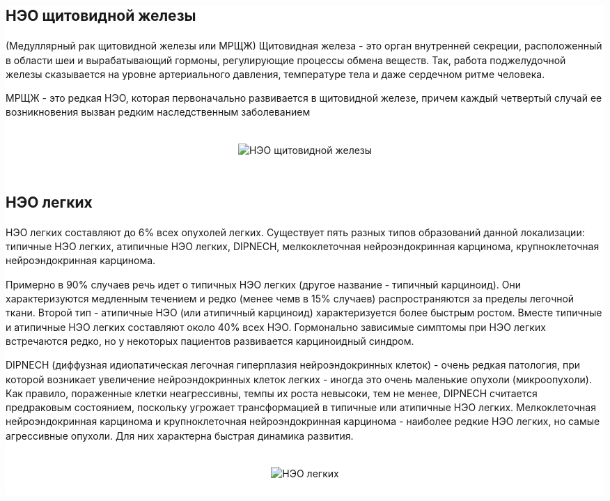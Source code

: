 <h2> НЭО щитовидной железы </h2>
<p>
    (Медуллярный рак щитовидной железы или МРЩЖ)
    Щитовидная железа - это орган внутренней секреции, расположенный в области шеи и вырабатывающий гормоны, регулирующие
    процессы обмена веществ. Так,
    работа поджелудочной железы
    сказывается на уровне артериального давления, температуре тела и
    даже сердечном ритме человека.
</p>
<p>
    МРЩЖ - это редкая НЭО, которая
    первоначально развивается в щитовидной железе, причем каждый
    четвертый случай ее возникновения вызван редким наследственным заболеванием
</p>

<br>
<div style="display: flex; flex-direction: column; align-items: center;">
    <img src="/cancer-neo/images/article-2/thyroid.png" alt="НЭО щитовидной железы">
</div>
<br>

<h2> НЭО легких </h2>
<p>
    НЭО легких составляют до 6% всех опухолей легких.
    Существует пять разных типов образований данной локализации: типичные НЭО легких, 
    атипичные НЭО легких, DIPNECH, мелкоклеточная нейроэндокринная карцинома, крупноклеточная нейроэндокринная карцинома.

</p>
<p>
    Примерно в 90% случаев речь идет о типичных НЭО легких (другое название - типичный карциноид). 
    Они характеризуются медленным течением и редко (менее чемв в 15% случаев) распространяются за пределы легочной ткани.
    Второй тип - атипичные НЭО (или атипичный карциноид) характеризуется более быстрым ростом.
    Вместе типичные и атипичные НЭО легких составляют около 40% всех НЭО. 
    Гормонально зависимые симптомы при НЭО легких встречаются редко, но у некоторых
    пациентов развивается карциноидный синдром.
<p>
</p> 
    DIPNECH (диффузная идиопатическая легочная гиперплазия нейроэндокринных клеток) - очень
    редкая патология, при которой возникает увеличение нейроэндокринных клеток легких - иногда это
    очень маленькие опухоли (микроопухоли). Как правило, пораженные клетки неагрессивны, темпы их роста невысоки, 
    тем не менее, DIPNECH считается предраковым состоянием, поскольку угрожает трансформацией в типичные или
    атипичные НЭО легких. Мелкоклеточная нейроэндокринная карцинома и крупноклеточная нейроэндокринная карцинома - наиболее 
    редкие НЭО легких, но самые агрессивные опухоли. Для них характерна быстрая динамика развития.
</p>

<br>
<div style="display: flex; flex-direction: column; align-items: center;">
    <img src="/cancer-neo/images/article-2/lungs.png" alt="НЭО легких">
</div>
<br>
